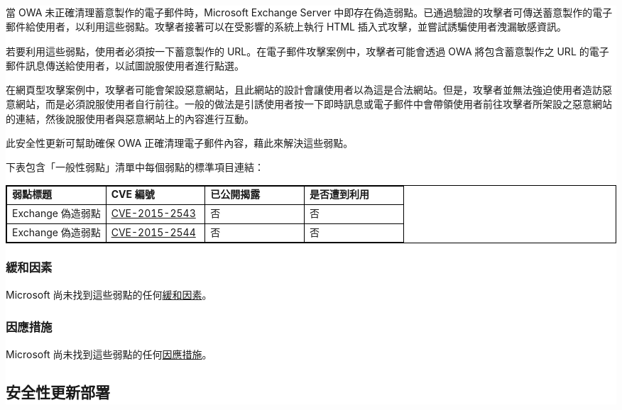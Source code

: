 當 OWA 未正確清理蓄意製作的電子郵件時，Microsoft Exchange Server 中即存在偽造弱點。已通過驗證的攻擊者可傳送蓄意製作的電子郵件給使用者，以利用這些弱點。攻擊者接著可以在受影響的系統上執行 HTML 插入式攻擊，並嘗試誘騙使用者洩漏敏感資訊。

若要利用這些弱點，使用者必須按一下蓄意製作的 URL。在電子郵件攻擊案例中，攻擊者可能會透過 OWA 將包含蓄意製作之 URL 的電子郵件訊息傳送給使用者，以試圖說服使用者進行點選。

在網頁型攻擊案例中，攻擊者可能會架設惡意網站，且此網站的設計會讓使用者以為這是合法網站。但是，攻擊者並無法強迫使用者造訪惡意網站，而是必須說服使用者自行前往。一般的做法是引誘使用者按一下即時訊息或電子郵件中會帶領使用者前往攻擊者所架設之惡意網站的連結，然後說服使用者與惡意網站上的內容進行互動。

此安全性更新可幫助確保 OWA 正確清理電子郵件內容，藉此來解決這些弱點。

下表包含「一般性弱點」清單中每個弱點的標準項目連結：

 
<p> </p>
<table style="border:1px solid black;">
<colgroup>
<col width="25%" />
<col width="25%" />
<col width="25%" />
<col width="25%" />
</colgroup>
<tbody>
<tr class="odd">
<td style="border:1px solid black;"><strong>弱點標題</strong></td>
<td style="border:1px solid black;"><strong>CVE 編號</strong></td>
<td style="border:1px solid black;"><strong>已公開揭露</strong></td>
<td style="border:1px solid black;"><strong>是否遭到利用</strong></td>
</tr>
<tr class="even">
<td style="border:1px solid black;">Exchange 偽造弱點</td>
<td style="border:1px solid black;"><a href="http://www.cve.mitre.org/cgi-bin/cvename.cgi?name=cve-2015-2543">CVE-2015-2543</a></td>
<td style="border:1px solid black;">否</td>
<td style="border:1px solid black;">否</td>
</tr>
<tr class="odd">
<td style="border:1px solid black;">Exchange 偽造弱點</td>
<td style="border:1px solid black;"><a href="http://www.cve.mitre.org/cgi-bin/cvename.cgi?name=cve-2015-2544">CVE-2015-2544</a></td>
<td style="border:1px solid black;">否</td>
<td style="border:1px solid black;">否</td>
</tr>
</tbody>
</table>
  
### 緩和因素
  
Microsoft 尚未找到這些弱點的任何[緩和因素](https://technet.microsoft.com/zh-tw/library/security/dn848375.aspx)。
  
### 因應措施
  
Microsoft 尚未找到這些弱點的任何[因應措施](https://technet.microsoft.com/zh-tw/library/security/dn848375.aspx)。
  
安全性更新部署  
--------------
  